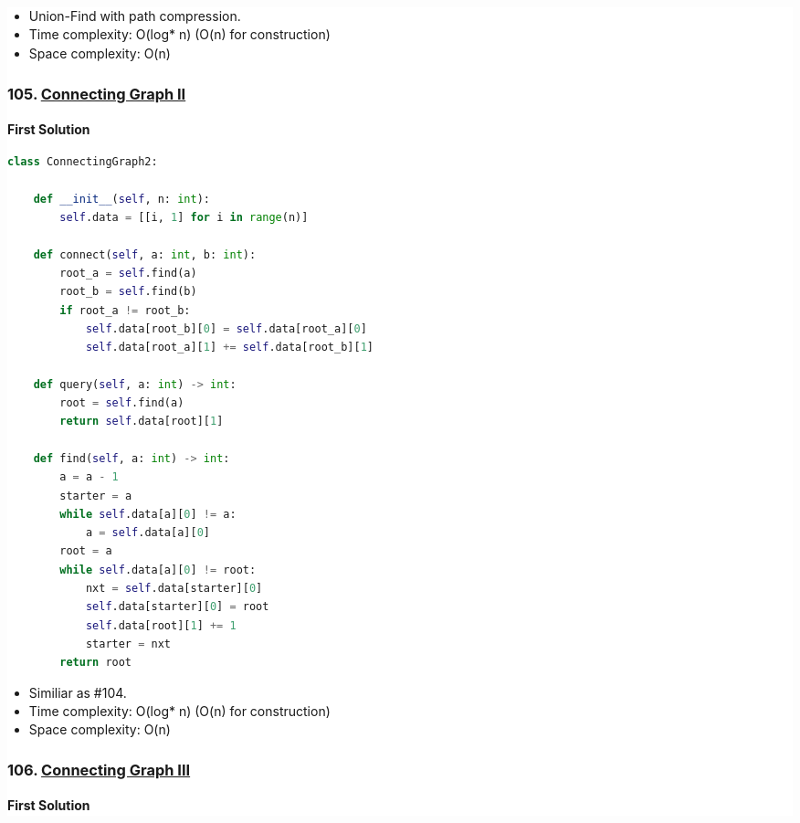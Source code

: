 * Union-Find with path compression.
* Time complexity: O(log* n) (O(n) for construction)
* Space complexity: O(n)





### 105. [Connecting Graph II](https://www.lintcode.com/problem/connecting-graph-ii/description)

**First Solution**

```python
class ConnectingGraph2:

    def __init__(self, n: int):
        self.data = [[i, 1] for i in range(n)]

    def connect(self, a: int, b: int):
        root_a = self.find(a)
        root_b = self.find(b)
        if root_a != root_b:
            self.data[root_b][0] = self.data[root_a][0]
            self.data[root_a][1] += self.data[root_b][1]

    def query(self, a: int) -> int:
        root = self.find(a)
        return self.data[root][1]
        
    def find(self, a: int) -> int:
        a = a - 1
        starter = a
        while self.data[a][0] != a:
            a = self.data[a][0]
        root = a
        while self.data[a][0] != root:
            nxt = self.data[starter][0]
            self.data[starter][0] = root
            self.data[root][1] += 1
            starter = nxt
        return root
```

* Similiar as #104.
* Time complexity: O(log* n) (O(n) for construction)
* Space complexity: O(n)





### 106. [Connecting Graph III](https://www.lintcode.com/problem/connecting-graph-iii/description)

**First Solution**

